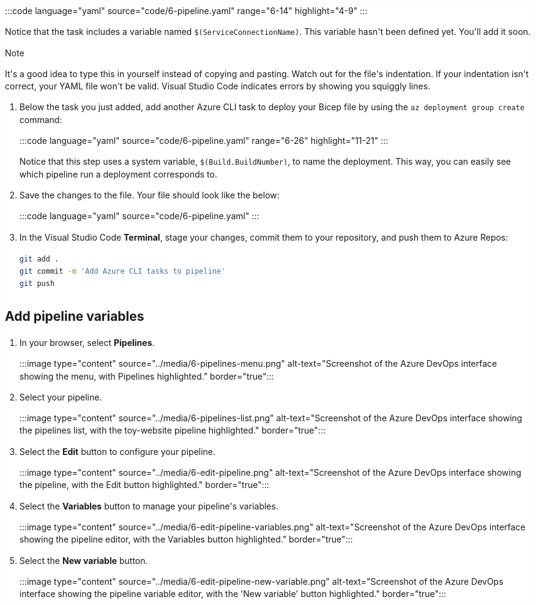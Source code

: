    :::code language="yaml" source="code/6-pipeline.yaml" range="6-14" highlight="4-9" :::

   Notice that the task includes a variable named `$(ServiceConnectionName)`. This variable hasn't been defined yet. You'll add it soon.

   > [!NOTE]
   > It's a good idea to type this in yourself instead of copying and pasting. Watch out for the file's indentation. If your indentation isn't correct, your YAML file won't be valid. Visual Studio Code indicates errors by showing you squiggly lines.

1. Below the task you just added, add another Azure CLI task to deploy your Bicep file by using the `az deployment group create` command:

   :::code language="yaml" source="code/6-pipeline.yaml" range="6-26" highlight="11-21" :::

   Notice that this step uses a system variable, `$(Build.BuildNumber)`, to name the deployment. This way, you can easily see which pipeline run a deployment corresponds to.

1. Save the changes to the file. Your file should look like the below:

   :::code language="yaml" source="code/6-pipeline.yaml" :::

1. In the Visual Studio Code **Terminal**, stage your changes, commit them to your repository, and push them to Azure Repos:

   ```bash
   git add .
   git commit -m 'Add Azure CLI tasks to pipeline'
   git push
   ```

## Add pipeline variables

1. In your browser, select **Pipelines**.

   :::image type="content" source="../media/6-pipelines-menu.png" alt-text="Screenshot of the Azure DevOps interface showing the menu, with Pipelines highlighted." border="true":::

1. Select your pipeline.

   :::image type="content" source="../media/6-pipelines-list.png" alt-text="Screenshot of the Azure DevOps interface showing the pipelines list, with the toy-website pipeline highlighted." border="true":::

1. Select the **Edit** button to configure your pipeline.

   :::image type="content" source="../media/6-edit-pipeline.png" alt-text="Screenshot of the Azure DevOps interface showing the pipeline, with the Edit button highlighted." border="true":::

1. Select the **Variables** button to manage your pipeline's variables.

   :::image type="content" source="../media/6-edit-pipeline-variables.png" alt-text="Screenshot of the Azure DevOps interface showing the pipeline editor, with the Variables button highlighted." border="true":::

1. Select the **New variable** button.

   :::image type="content" source="../media/6-edit-pipeline-new-variable.png" alt-text="Screenshot of the Azure DevOps interface showing the pipeline variable editor, with the 'New variable' button highlighted." border="true":::
